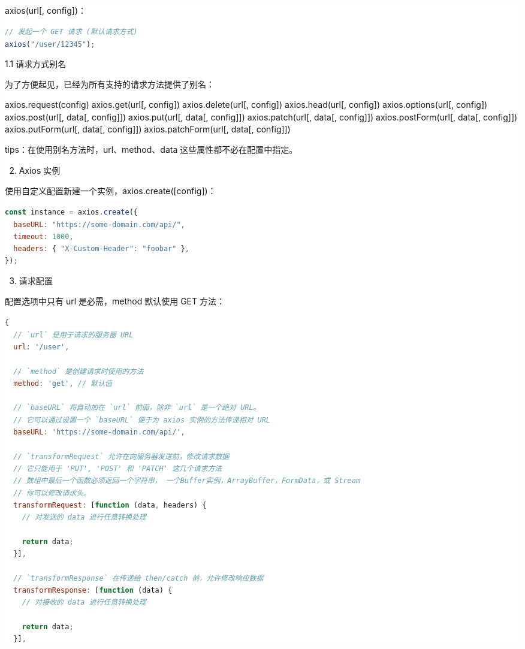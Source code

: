 axios(url[, config])：

```js
// 发起一个 GET 请求 (默认请求方式)
axios("/user/12345");
```

1.1 请求方式别名

为了方便起见，已经为所有支持的请求方法提供了别名：

axios.request(config)
axios.get(url[, config])
axios.delete(url[, config])
axios.head(url[, config])
axios.options(url[, config])
axios.post(url[, data[, config]])
axios.put(url[, data[, config]])
axios.patch(url[, data[, config]])
axios.postForm(url[, data[, config]])
axios.putForm(url[, data[, config]])
axios.patchForm(url[, data[, config]])

tips：在使用别名方法时，url、method、data 这些属性都不必在配置中指定。

2. Axios 实例

使用自定义配置新建一个实例，axios.create([config])：

```js
const instance = axios.create({
  baseURL: "https://some-domain.com/api/",
  timeout: 1000,
  headers: { "X-Custom-Header": "foobar" },
});
```

3. 请求配置

配置选项中只有 url 是必需，method 默认使用 GET 方法：

```js
{
  // `url` 是用于请求的服务器 URL
  url: '/user',

  // `method` 是创建请求时使用的方法
  method: 'get', // 默认值

  // `baseURL` 将自动加在 `url` 前面，除非 `url` 是一个绝对 URL。
  // 它可以通过设置一个 `baseURL` 便于为 axios 实例的方法传递相对 URL
  baseURL: 'https://some-domain.com/api/',

  // `transformRequest` 允许在向服务器发送前，修改请求数据
  // 它只能用于 'PUT', 'POST' 和 'PATCH' 这几个请求方法
  // 数组中最后一个函数必须返回一个字符串， 一个Buffer实例，ArrayBuffer，FormData，或 Stream
  // 你可以修改请求头。
  transformRequest: [function (data, headers) {
    // 对发送的 data 进行任意转换处理

    return data;
  }],

  // `transformResponse` 在传递给 then/catch 前，允许修改响应数据
  transformResponse: [function (data) {
    // 对接收的 data 进行任意转换处理

    return data;
  }],
```